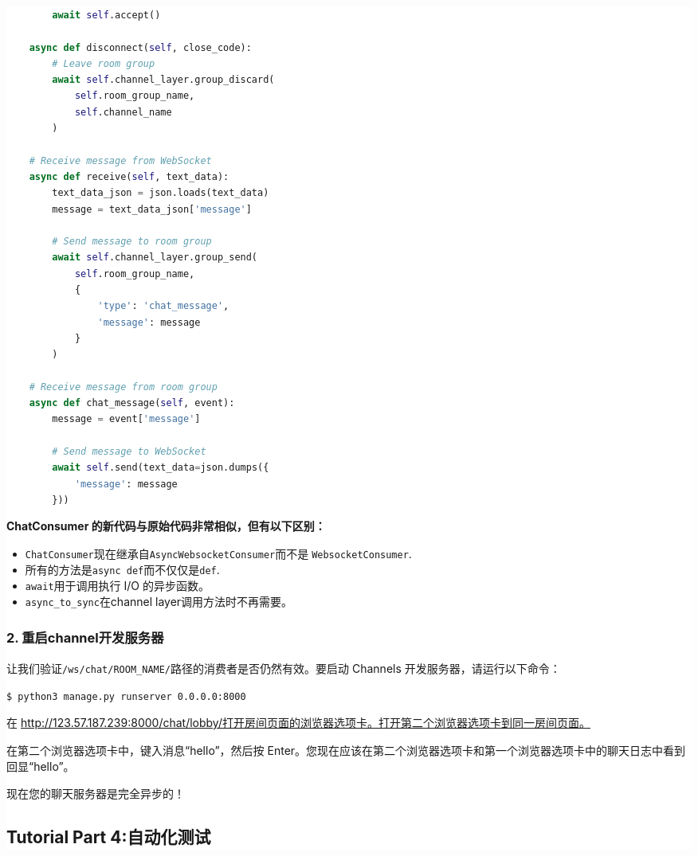 ```python
        await self.accept()

    async def disconnect(self, close_code):
        # Leave room group
        await self.channel_layer.group_discard(
            self.room_group_name,
            self.channel_name
        )

    # Receive message from WebSocket
    async def receive(self, text_data):
        text_data_json = json.loads(text_data)
        message = text_data_json['message']

        # Send message to room group
        await self.channel_layer.group_send(
            self.room_group_name,
            {
                'type': 'chat_message',
                'message': message
            }
        )

    # Receive message from room group
    async def chat_message(self, event):
        message = event['message']

        # Send message to WebSocket
        await self.send(text_data=json.dumps({
            'message': message
        }))
```

**ChatConsumer 的新代码与原始代码非常相似，但有以下区别：**

- `ChatConsumer`现在继承自`AsyncWebsocketConsumer`而不是 `WebsocketConsumer`.
- 所有的方法是`async def`而不仅仅是`def`.
- `await`用于调用执行 I/O 的异步函数。
- `async_to_sync`在channel layer调用方法时不再需要。

### 2. 重启channel开发服务器

让我们验证`/ws/chat/ROOM_NAME/`路径的消费者是否仍然有效。要启动 Channels 开发服务器，请运行以下命令：

```
$ python3 manage.py runserver 0.0.0.0:8000
```

在 http://123.57.187.239:8000/chat/lobby/打开房间页面的浏览器选项卡。打开第二个浏览器选项卡到同一房间页面。

在第二个浏览器选项卡中，键入消息“hello”，然后按 Enter。您现在应该在第二个浏览器选项卡和第一个浏览器选项卡中的聊天日志中看到回显“hello”。

现在您的聊天服务器是完全异步的！

## Tutorial Part 4:自动化测试

